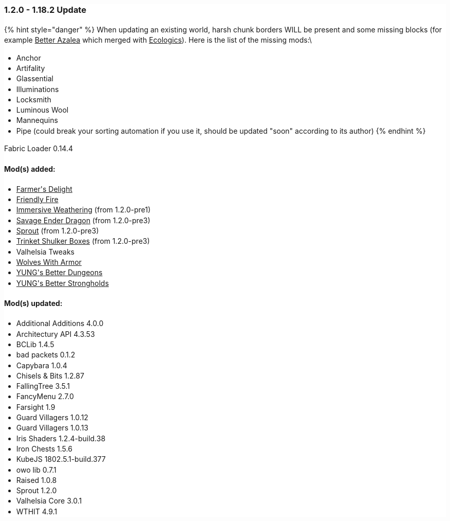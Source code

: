 ### 1.2.0 - 1.18.2 Update <a href="#id-1.0.9-beta-update" id="id-1.0.9-beta-update"></a>

{% hint style="danger" %}
When updating an existing world, harsh chunk borders WILL be present and some missing blocks (for example [Better Azalea](https://www.curseforge.com/minecraft/mc-mods/better-azalea) which merged with [Ecologics](https://www.curseforge.com/minecraft/mc-mods/ecologics)). Here is the list of the missing mods:\


* Anchor
* Artifality
* Glassential
* Illuminations
* Locksmith
* Luminous Wool
* Mannequins
* Pipe (could break your sorting automation if you use it, should be updated "soon" according to its author)
{% endhint %}

Fabric Loader 0.14.4

#### **Mod(s) added:**

* [Farmer's Delight](https://www.curseforge.com/minecraft/mc-mods/farmers-delight-fabric)
* [Friendly Fire](https://www.curseforge.com/minecraft/mc-mods/friendly-fire)
* [Immersive Weathering](https://www.curseforge.com/minecraft/mc-mods/immersive-weathering-fabric) (from 1.2.0-pre1)
* [Savage Ender Dragon](https://www.curseforge.com/minecraft/mc-mods/savage-ender-dragon) (from 1.2.0-pre3)
* [Sprout](https://www.curseforge.com/minecraft/mc-mods/sprout) (from 1.2.0-pre3)
* [Trinket Shulker Boxes](https://www.curseforge.com/minecraft/mc-mods/trinkets-fabric) (from 1.2.0-pre3)
* Valhelsia Tweaks
* [Wolves With Armor](https://www.curseforge.com/minecraft/mc-mods/wolves-with-armor)
* [YUNG's Better Dungeons](https://www.curseforge.com/minecraft/mc-mods/yungs-better-dungeons-fabric)
* [YUNG's Better Strongholds](https://www.curseforge.com/minecraft/mc-mods/yungs-better-strongholds-fabric)

#### **Mod(s) updated:**

* Additional Additions 4.0.0
* Architectury API 4.3.53
* BCLib 1.4.5
* bad packets 0.1.2
* Capybara 1.0.4
* Chisels & Bits 1.2.87
* FallingTree 3.5.1
* FancyMenu 2.7.0
* Farsight 1.9
* Guard Villagers 1.0.12
* Guard Villagers 1.0.13
* Iris Shaders 1.2.4-build.38
* Iron Chests 1.5.6
* KubeJS 1802.5.1-build.377
* owo lib 0.7.1
* Raised 1.0.8
* Sprout 1.2.0
* Valhelsia Core 3.0.1
* WTHIT 4.9.1
